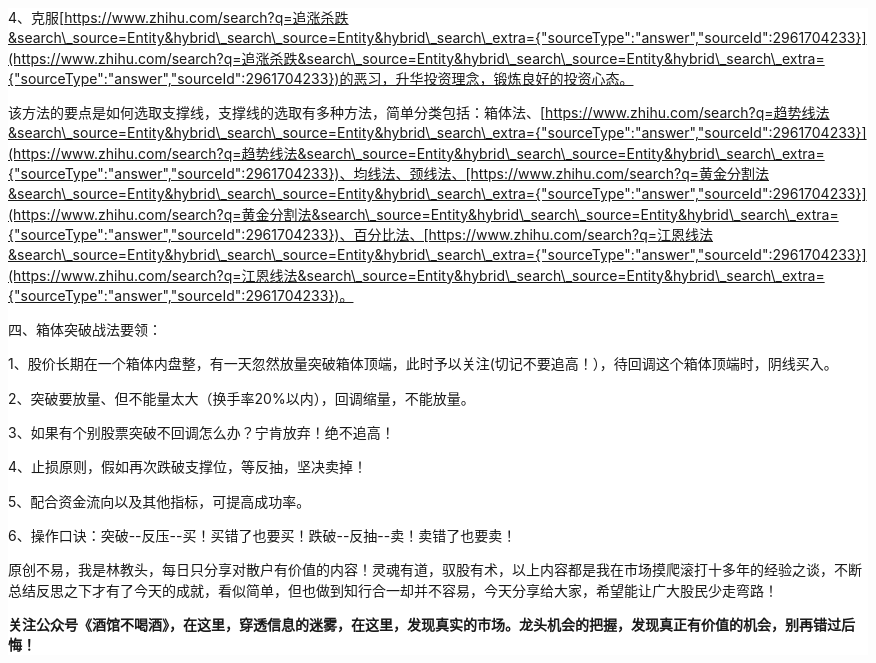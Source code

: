 4、克服[https://www.zhihu.com/search?q=追涨杀跌&search\_source=Entity&hybrid\_search\_source=Entity&hybrid\_search\_extra={"sourceType":"answer","sourceId":2961704233}](https://www.zhihu.com/search?q=追涨杀跌&search\_source=Entity&hybrid\_search\_source=Entity&hybrid\_search\_extra={"sourceType":"answer","sourceId":2961704233})的恶习，升华投资理念，锻炼良好的投资心态。

该方法的要点是如何选取支撑线，支撑线的选取有多种方法，简单分类包括：箱体法、[https://www.zhihu.com/search?q=趋势线法&search\_source=Entity&hybrid\_search\_source=Entity&hybrid\_search\_extra={"sourceType":"answer","sourceId":2961704233}](https://www.zhihu.com/search?q=趋势线法&search\_source=Entity&hybrid\_search\_source=Entity&hybrid\_search\_extra={"sourceType":"answer","sourceId":2961704233})、均线法、颈线法、[https://www.zhihu.com/search?q=黄金分割法&search\_source=Entity&hybrid\_search\_source=Entity&hybrid\_search\_extra={"sourceType":"answer","sourceId":2961704233}](https://www.zhihu.com/search?q=黄金分割法&search\_source=Entity&hybrid\_search\_source=Entity&hybrid\_search\_extra={"sourceType":"answer","sourceId":2961704233})、百分比法、[https://www.zhihu.com/search?q=江恩线法&search\_source=Entity&hybrid\_search\_source=Entity&hybrid\_search\_extra={"sourceType":"answer","sourceId":2961704233}](https://www.zhihu.com/search?q=江恩线法&search\_source=Entity&hybrid\_search\_source=Entity&hybrid\_search\_extra={"sourceType":"answer","sourceId":2961704233})。

四、箱体突破战法要领：

1、股价长期在一个箱体内盘整，有一天忽然放量突破箱体顶端，此时予以关注(切记不要追高！），待回调这个箱体顶端时，阴线买入。

2、突破要放量、但不能量太大（换手率20%以内），回调缩量，不能放量。

3、如果有个别股票突破不回调怎么办？宁肯放弃！绝不追高！

4、止损原则，假如再次跌破支撑位，等反抽，坚决卖掉！

5、配合资金流向以及其他指标，可提高成功率。

6、操作口诀：突破--反压--买！买错了也要买！跌破--反抽--卖！卖错了也要卖！

原创不易，我是林教头，每日只分享对散户有价值的内容！灵魂有道，驭股有术，以上内容都是我在市场摸爬滚打十多年的经验之谈，不断总结反思之下才有了今天的成就，看似简单，但也做到知行合一却并不容易，今天分享给大家，希望能让广大股民少走弯路！

**关注公众号《酒馆不喝酒》，在这里，穿透信息的迷雾，在这里，发现真实的市场。龙头机会的把握，发现真正有价值的机会，别再错过后悔！**